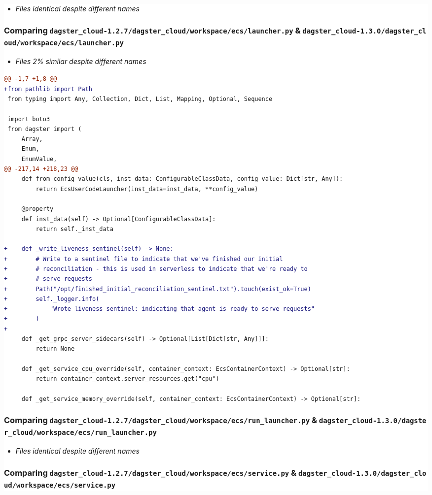  * *Files identical despite different names*

### Comparing `dagster_cloud-1.2.7/dagster_cloud/workspace/ecs/launcher.py` & `dagster_cloud-1.3.0/dagster_cloud/workspace/ecs/launcher.py`

 * *Files 2% similar despite different names*

```diff
@@ -1,7 +1,8 @@
+from pathlib import Path
 from typing import Any, Collection, Dict, List, Mapping, Optional, Sequence
 
 import boto3
 from dagster import (
     Array,
     Enum,
     EnumValue,
@@ -217,14 +218,23 @@
     def from_config_value(cls, inst_data: ConfigurableClassData, config_value: Dict[str, Any]):
         return EcsUserCodeLauncher(inst_data=inst_data, **config_value)
 
     @property
     def inst_data(self) -> Optional[ConfigurableClassData]:
         return self._inst_data
 
+    def _write_liveness_sentinel(self) -> None:
+        # Write to a sentinel file to indicate that we've finished our initial
+        # reconciliation - this is used in serverless to indicate that we're ready to
+        # serve requests
+        Path("/opt/finished_initial_reconciliation_sentinel.txt").touch(exist_ok=True)
+        self._logger.info(
+            "Wrote liveness sentinel: indicating that agent is ready to serve requests"
+        )
+
     def _get_grpc_server_sidecars(self) -> Optional[List[Dict[str, Any]]]:
         return None
 
     def _get_service_cpu_override(self, container_context: EcsContainerContext) -> Optional[str]:
         return container_context.server_resources.get("cpu")
 
     def _get_service_memory_override(self, container_context: EcsContainerContext) -> Optional[str]:
```

### Comparing `dagster_cloud-1.2.7/dagster_cloud/workspace/ecs/run_launcher.py` & `dagster_cloud-1.3.0/dagster_cloud/workspace/ecs/run_launcher.py`

 * *Files identical despite different names*

### Comparing `dagster_cloud-1.2.7/dagster_cloud/workspace/ecs/service.py` & `dagster_cloud-1.3.0/dagster_cloud/workspace/ecs/service.py`
